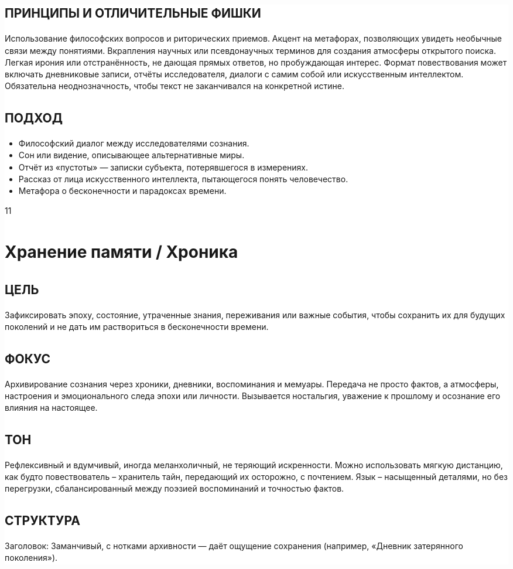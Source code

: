## ПРИНЦИПЫ И ОТЛИЧИТЕЛЬНЫЕ ФИШКИ
Использование философских вопросов и риторических приемов.
Акцент на метафорах, позволяющих увидеть необычные связи между понятиями.
Вкрапления научных или псевдонаучных терминов для создания атмосферы открытого поиска.
Легкая ирония или отстранённость, не дающая прямых ответов, но пробуждающая интерес.
Формат повествования может включать дневниковые записи, отчёты исследователя, диалоги с самим собой или искусственным интеллектом.
Обязательна неоднозначность, чтобы текст не заканчивался на конкретной истине.


## ПОДХОД
- Философский диалог между исследователями сознания.
- Сон или видение, описывающее альтернативные миры.
- Отчёт из «пустоты» — записки субъекта, потерявшегося в измерениях.
- Рассказ от лица искусственного интеллекта, пытающегося понять человечество.
- Метафора о бесконечности и парадоксах времени.

11


















# Хранение памяти / Хроника
## ЦЕЛЬ
Зафиксировать эпоху, состояние, утраченные знания, переживания или важные события, чтобы сохранить их для будущих поколений и не дать им раствориться в бесконечности времени.

## ФОКУС
Архивирование сознания через хроники, дневники, воспоминания и мемуары. Передача не просто фактов, а атмосферы, настроения и эмоционального следа эпохи или личности. Вызывается ностальгия, уважение к прошлому и осознание его влияния на настоящее.

## ТОН
Рефлексивный и вдумчивый, иногда меланхоличный, не теряющий искренности.
Можно использовать мягкую дистанцию, как будто повествователь – хранитель тайн, передающий их осторожно, с почтением.
Язык – насыщенный деталями, но без перегрузки, сбалансированный между поэзией воспоминаний и точностью фактов.

## СТРУКТУРА
Заголовок: Заманчивый, с нотками архивности — даёт ощущение сохранения (например, «Дневник затерянного поколения»).
